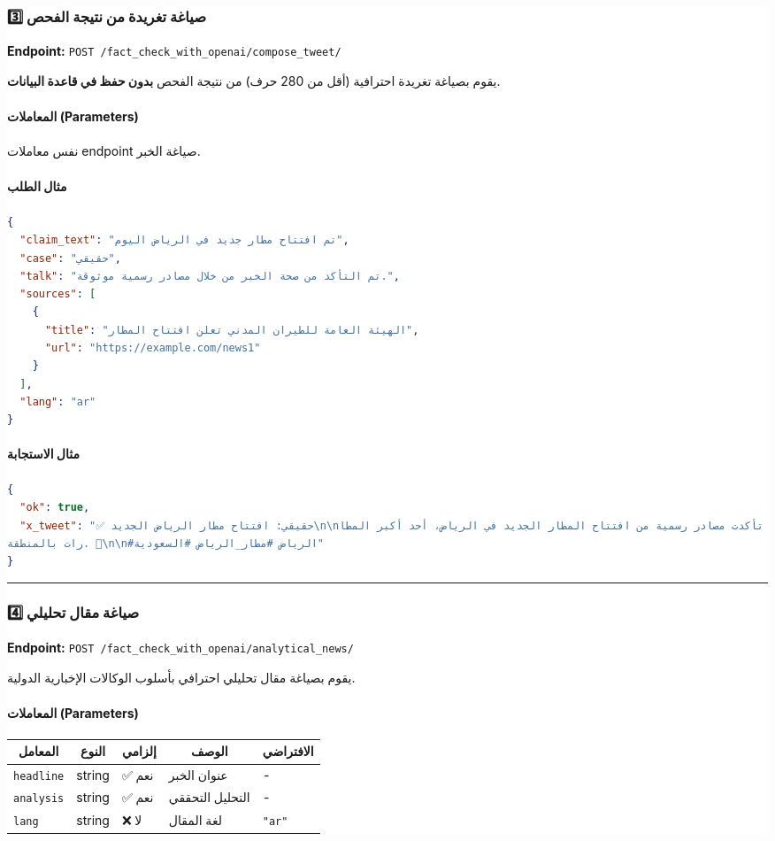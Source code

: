 
### 3️⃣ صياغة تغريدة من نتيجة الفحص

**Endpoint:** `POST /fact_check_with_openai/compose_tweet/`

يقوم بصياغة تغريدة احترافية (أقل من 280 حرف) من نتيجة الفحص **بدون حفظ في قاعدة البيانات**.

#### المعاملات (Parameters)

نفس معاملات endpoint صياغة الخبر.

#### مثال الطلب

```json
{
  "claim_text": "تم افتتاح مطار جديد في الرياض اليوم",
  "case": "حقيقي",
  "talk": "تم التأكد من صحة الخبر من خلال مصادر رسمية موثوقة.",
  "sources": [
    {
      "title": "الهيئة العامة للطيران المدني تعلن افتتاح المطار",
      "url": "https://example.com/news1"
    }
  ],
  "lang": "ar"
}
```

#### مثال الاستجابة

```json
{
  "ok": true,
  "x_tweet": "✅ حقيقي: افتتاح مطار الرياض الجديد\n\nتأكدت مصادر رسمية من افتتاح المطار الجديد في الرياض، أحد أكبر المطارات بالمنطقة. 🛫\n\n#الرياض #مطار_الرياض #السعودية"
}
```

---

### 4️⃣ صياغة مقال تحليلي

**Endpoint:** `POST /fact_check_with_openai/analytical_news/`

يقوم بصياغة مقال تحليلي احترافي بأسلوب الوكالات الإخبارية الدولية.

#### المعاملات (Parameters)

| المعامل | النوع | إلزامي | الوصف | الافتراضي |
|---------|------|--------|-------|-----------|
| `headline` | string | ✅ نعم | عنوان الخبر | - |
| `analysis` | string | ✅ نعم | التحليل التحققي | - |
| `lang` | string | ❌ لا | لغة المقال | `"ar"` |
